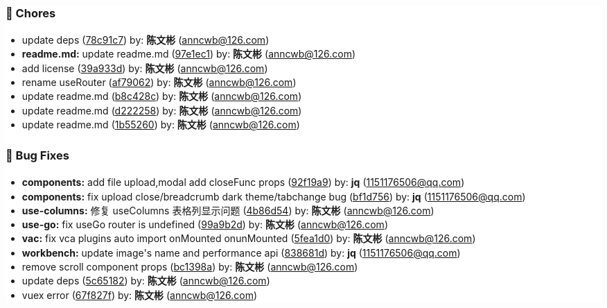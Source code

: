 ### 🎫 Chores

- update deps ([78c91c7](https://github.com/anncwb/vue-vben-admin/commit/78c91c7)) by: **陈文彬** (anncwb@126.com)
- **readme.md:** update readme.md ([97e1ec1](https://github.com/anncwb/vue-vben-admin/commit/97e1ec1)) by: **陈文彬** (anncwb@126.com)
- add license ([39a933d](https://github.com/anncwb/vue-vben-admin/commit/39a933d)) by: **陈文彬** (anncwb@126.com)
- rename useRouter ([af79062](https://github.com/anncwb/vue-vben-admin/commit/af79062)) by: **陈文彬** (anncwb@126.com)
- update readme.md ([b8c428c](https://github.com/anncwb/vue-vben-admin/commit/b8c428c)) by: **陈文彬** (anncwb@126.com)
- update readme.md ([d222258](https://github.com/anncwb/vue-vben-admin/commit/d222258)) by: **陈文彬** (anncwb@126.com)
- update readme.md ([1b55260](https://github.com/anncwb/vue-vben-admin/commit/1b55260)) by: **陈文彬** (anncwb@126.com)

### 🐛 Bug Fixes

- **components:** add file upload,modal add closeFunc props ([92f19a9](https://github.com/anncwb/vue-vben-admin/commit/92f19a9)) by: **jq** (1151176506@qq.com)
- **components:** fix upload close/breadcrumb dark theme/tabchange bug ([bf1d756](https://github.com/anncwb/vue-vben-admin/commit/bf1d756)) by: **jq** (1151176506@qq.com)
- **use-columns:** 修复 useColumns 表格列显示问题 ([4b86d54](https://github.com/anncwb/vue-vben-admin/commit/4b86d54)) by: **陈文彬** (anncwb@126.com)
- **use-go:** fix useGo router is undefined ([99a9b2d](https://github.com/anncwb/vue-vben-admin/commit/99a9b2d)) by: **陈文彬** (anncwb@126.com)
- **vac:** fix vca plugins auto import onMounted onunMounted ([5fea1d0](https://github.com/anncwb/vue-vben-admin/commit/5fea1d0)) by: **陈文彬** (anncwb@126.com)
- **workbench:** update image's name and performance api ([838681d](https://github.com/anncwb/vue-vben-admin/commit/838681d)) by: **jq** (1151176506@qq.com)
- remove scroll component props ([bc1398a](https://github.com/anncwb/vue-vben-admin/commit/bc1398a)) by: **陈文彬** (anncwb@126.com)
- update deps ([5c65182](https://github.com/anncwb/vue-vben-admin/commit/5c65182)) by: **陈文彬** (anncwb@126.com)
- vuex error ([67f827f](https://github.com/anncwb/vue-vben-admin/commit/67f827f)) by: **陈文彬** (anncwb@126.com)
